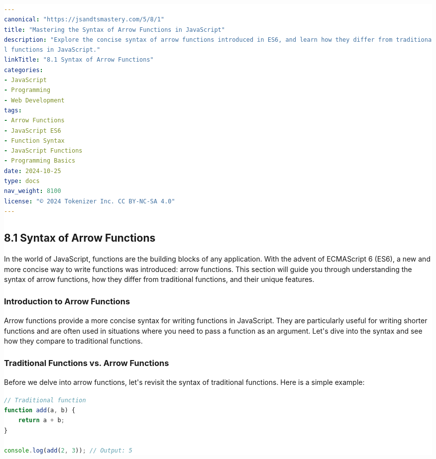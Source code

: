 ```yaml
---
canonical: "https://jsandtsmastery.com/5/8/1"
title: "Mastering the Syntax of Arrow Functions in JavaScript"
description: "Explore the concise syntax of arrow functions introduced in ES6, and learn how they differ from traditional functions in JavaScript."
linkTitle: "8.1 Syntax of Arrow Functions"
categories:
- JavaScript
- Programming
- Web Development
tags:
- Arrow Functions
- JavaScript ES6
- Function Syntax
- JavaScript Functions
- Programming Basics
date: 2024-10-25
type: docs
nav_weight: 8100
license: "© 2024 Tokenizer Inc. CC BY-NC-SA 4.0"
---
```


## 8.1 Syntax of Arrow Functions

In the world of JavaScript, functions are the building blocks of any application. With the advent of ECMAScript 6 (ES6), a new and more concise way to write functions was introduced: arrow functions. This section will guide you through understanding the syntax of arrow functions, how they differ from traditional functions, and their unique features.

### Introduction to Arrow Functions

Arrow functions provide a more concise syntax for writing functions in JavaScript. They are particularly useful for writing shorter functions and are often used in situations where you need to pass a function as an argument. Let's dive into the syntax and see how they compare to traditional functions.

### Traditional Functions vs. Arrow Functions

Before we delve into arrow functions, let's revisit the syntax of traditional functions. Here is a simple example:

```javascript
// Traditional function
function add(a, b) {
    return a + b;
}

console.log(add(2, 3)); // Output: 5
```
